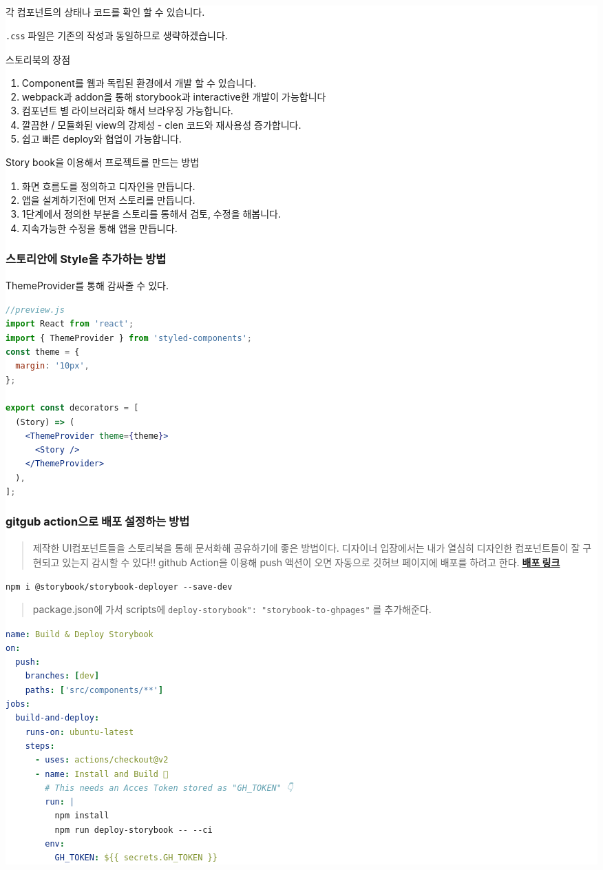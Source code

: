 
   각 컴포넌트의 상태나 코드를 확인 할 수 있습니다.

   `.css` 파일은 기존의 작성과 동일하므로 생략하겠습니다.

   스토리북의 장점

   1. Component를 웹과 독립된 환경에서 개발 할 수 있습니다.
   2. webpack과 addon을 통해 storybook과 interactive한 개발이 가능합니다
   3. 컴포넌트 별 라이브러리화 해서 브라우징 가능합니다.
   4. 깔끔한 / 모듈화된 view의 강제성 - clen 코드와 재사용성 증가합니다.
   5. 쉽고 빠른 deploy와 협업이 가능합니다.

   Story book을 이용해서 프로젝트를 만드는 방법

   1. 화면 흐름도를 정의하고 디자인을 만듭니다.
   2. 앱을 설계하기전에 먼저 스토리를 만듭니다.
   3. 1단계에서 정의한 부분을 스토리를 통해서 검토, 수정을 해봅니다.
   4. 지속가능한 수정을 통해 앱을 만듭니다.

   ### 스토리안에 Style을 추가하는 방법

   ThemeProvider를 통해 감싸줄 수 있다.

   ```jsx
   //preview.js
   import React from 'react';
   import { ThemeProvider } from 'styled-components';
   const theme = {
     margin: '10px',
   };

   export const decorators = [
     (Story) => (
       <ThemeProvider theme={theme}>
         <Story />
       </ThemeProvider>
     ),
   ];
   ```

   ### gitgub action으로 배포 설정하는 방법

   > 제작한 UI컴포넌트들을 스토리북을 통해 문서화해 공유하기에 좋은 방법이다. 디자이너 입장에서는 내가 열심히 디자인한 컴포넌트들이 잘 구현되고 있는지 감시할 수 있다!! github Action을 이용해 push 액션이 오면 자동으로 깃허브 페이지에 배포를 하려고 한다. **[배포 링크](https://bankidz.github.io/bankidz-client/)**

   `npm i @storybook/storybook-deployer --save-dev`

   > package.json에 가서 scripts에 `deploy-storybook": "storybook-to-ghpages"` 를 추가해준다.

   ```yaml
   name: Build & Deploy Storybook
   on:
     push:
       branches: [dev]
       paths: ['src/components/**']
   jobs:
     build-and-deploy:
       runs-on: ubuntu-latest
       steps:
         - uses: actions/checkout@v2
         - name: Install and Build 🔧
           # This needs an Acces Token stored as "GH_TOKEN" 👇
           run: |
             npm install
             npm run deploy-storybook -- --ci
           env:
             GH_TOKEN: ${{ secrets.GH_TOKEN }}
   ```